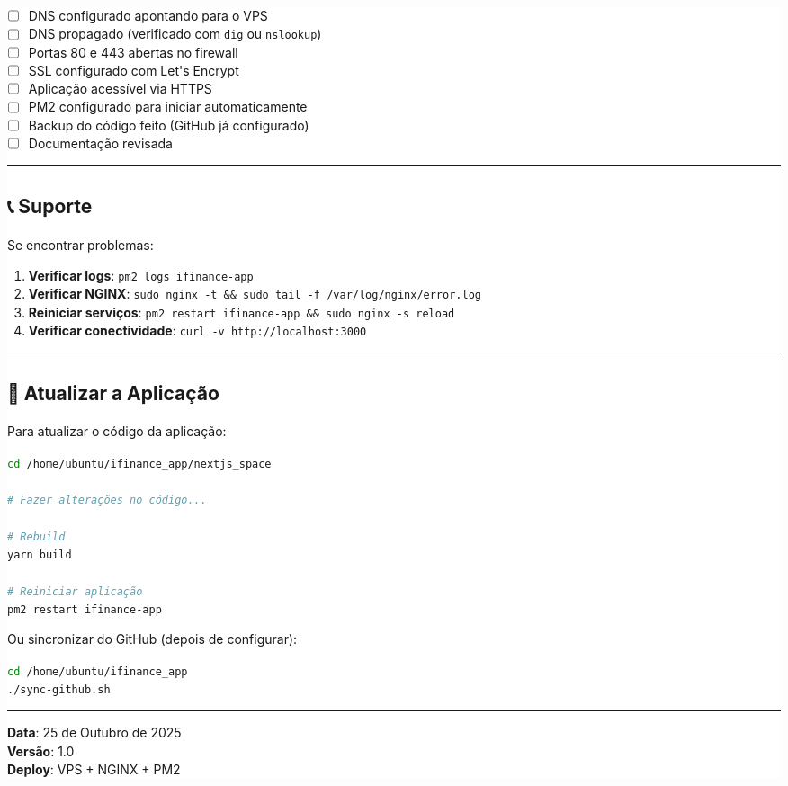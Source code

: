 - [ ] DNS configurado apontando para o VPS
- [ ] DNS propagado (verificado com `dig` ou `nslookup`)
- [ ] Portas 80 e 443 abertas no firewall
- [ ] SSL configurado com Let's Encrypt
- [ ] Aplicação acessível via HTTPS
- [ ] PM2 configurado para iniciar automaticamente
- [ ] Backup do código feito (GitHub já configurado)
- [ ] Documentação revisada

---

## 📞 Suporte

Se encontrar problemas:

1. **Verificar logs**: `pm2 logs ifinance-app`
2. **Verificar NGINX**: `sudo nginx -t && sudo tail -f /var/log/nginx/error.log`
3. **Reiniciar serviços**: `pm2 restart ifinance-app && sudo nginx -s reload`
4. **Verificar conectividade**: `curl -v http://localhost:3000`

---

## 🔄 Atualizar a Aplicação

Para atualizar o código da aplicação:

```bash
cd /home/ubuntu/ifinance_app/nextjs_space

# Fazer alterações no código...

# Rebuild
yarn build

# Reiniciar aplicação
pm2 restart ifinance-app
```

Ou sincronizar do GitHub (depois de configurar):

```bash
cd /home/ubuntu/ifinance_app
./sync-github.sh
```

---

**Data**: 25 de Outubro de 2025  
**Versão**: 1.0  
**Deploy**: VPS + NGINX + PM2
